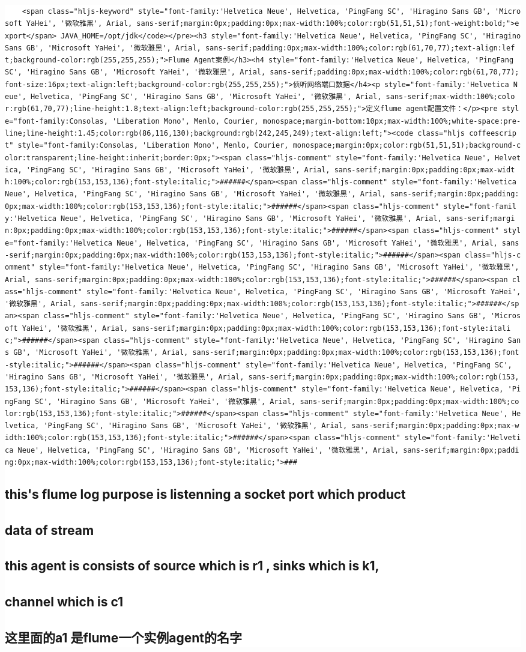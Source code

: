         <span class="hljs-keyword" style="font-family:'Helvetica Neue', Helvetica, 'PingFang SC', 'Hiragino Sans GB', 'Microsoft YaHei', '微软雅黑', Arial, sans-serif;margin:0px;padding:0px;max-width:100%;color:rgb(51,51,51);font-weight:bold;">export</span> JAVA_HOME=/opt/jdk</code></pre><h3 style="font-family:'Helvetica Neue', Helvetica, 'PingFang SC', 'Hiragino Sans GB', 'Microsoft YaHei', '微软雅黑', Arial, sans-serif;padding:0px;max-width:100%;color:rgb(61,70,77);text-align:left;background-color:rgb(255,255,255);">Flume Agent案例</h3><h4 style="font-family:'Helvetica Neue', Helvetica, 'PingFang SC', 'Hiragino Sans GB', 'Microsoft YaHei', '微软雅黑', Arial, sans-serif;padding:0px;max-width:100%;color:rgb(61,70,77);font-size:16px;text-align:left;background-color:rgb(255,255,255);">侦听网络端口数据</h4><p style="font-family:'Helvetica Neue', Helvetica, 'PingFang SC', 'Hiragino Sans GB', 'Microsoft YaHei', '微软雅黑', Arial, sans-serif;max-width:100%;color:rgb(61,70,77);line-height:1.8;text-align:left;background-color:rgb(255,255,255);">定义flume agent配置文件：</p><pre style="font-family:Consolas, 'Liberation Mono', Menlo, Courier, monospace;margin-bottom:10px;max-width:100%;white-space:pre-line;line-height:1.45;color:rgb(86,116,130);background:rgb(242,245,249);text-align:left;"><code class="hljs coffeescript" style="font-family:Consolas, 'Liberation Mono', Menlo, Courier, monospace;margin:0px;color:rgb(51,51,51);background-color:transparent;line-height:inherit;border:0px;"><span class="hljs-comment" style="font-family:'Helvetica Neue', Helvetica, 'PingFang SC', 'Hiragino Sans GB', 'Microsoft YaHei', '微软雅黑', Arial, sans-serif;margin:0px;padding:0px;max-width:100%;color:rgb(153,153,136);font-style:italic;">######</span><span class="hljs-comment" style="font-family:'Helvetica Neue', Helvetica, 'PingFang SC', 'Hiragino Sans GB', 'Microsoft YaHei', '微软雅黑', Arial, sans-serif;margin:0px;padding:0px;max-width:100%;color:rgb(153,153,136);font-style:italic;">######</span><span class="hljs-comment" style="font-family:'Helvetica Neue', Helvetica, 'PingFang SC', 'Hiragino Sans GB', 'Microsoft YaHei', '微软雅黑', Arial, sans-serif;margin:0px;padding:0px;max-width:100%;color:rgb(153,153,136);font-style:italic;">######</span><span class="hljs-comment" style="font-family:'Helvetica Neue', Helvetica, 'PingFang SC', 'Hiragino Sans GB', 'Microsoft YaHei', '微软雅黑', Arial, sans-serif;margin:0px;padding:0px;max-width:100%;color:rgb(153,153,136);font-style:italic;">######</span><span class="hljs-comment" style="font-family:'Helvetica Neue', Helvetica, 'PingFang SC', 'Hiragino Sans GB', 'Microsoft YaHei', '微软雅黑', Arial, sans-serif;margin:0px;padding:0px;max-width:100%;color:rgb(153,153,136);font-style:italic;">######</span><span class="hljs-comment" style="font-family:'Helvetica Neue', Helvetica, 'PingFang SC', 'Hiragino Sans GB', 'Microsoft YaHei', '微软雅黑', Arial, sans-serif;margin:0px;padding:0px;max-width:100%;color:rgb(153,153,136);font-style:italic;">######</span><span class="hljs-comment" style="font-family:'Helvetica Neue', Helvetica, 'PingFang SC', 'Hiragino Sans GB', 'Microsoft YaHei', '微软雅黑', Arial, sans-serif;margin:0px;padding:0px;max-width:100%;color:rgb(153,153,136);font-style:italic;">######</span><span class="hljs-comment" style="font-family:'Helvetica Neue', Helvetica, 'PingFang SC', 'Hiragino Sans GB', 'Microsoft YaHei', '微软雅黑', Arial, sans-serif;margin:0px;padding:0px;max-width:100%;color:rgb(153,153,136);font-style:italic;">######</span><span class="hljs-comment" style="font-family:'Helvetica Neue', Helvetica, 'PingFang SC', 'Hiragino Sans GB', 'Microsoft YaHei', '微软雅黑', Arial, sans-serif;margin:0px;padding:0px;max-width:100%;color:rgb(153,153,136);font-style:italic;">######</span><span class="hljs-comment" style="font-family:'Helvetica Neue', Helvetica, 'PingFang SC', 'Hiragino Sans GB', 'Microsoft YaHei', '微软雅黑', Arial, sans-serif;margin:0px;padding:0px;max-width:100%;color:rgb(153,153,136);font-style:italic;">######</span><span class="hljs-comment" style="font-family:'Helvetica Neue', Helvetica, 'PingFang SC', 'Hiragino Sans GB', 'Microsoft YaHei', '微软雅黑', Arial, sans-serif;margin:0px;padding:0px;max-width:100%;color:rgb(153,153,136);font-style:italic;">######</span><span class="hljs-comment" style="font-family:'Helvetica Neue', Helvetica, 'PingFang SC', 'Hiragino Sans GB', 'Microsoft YaHei', '微软雅黑', Arial, sans-serif;margin:0px;padding:0px;max-width:100%;color:rgb(153,153,136);font-style:italic;">###
## this's flume log purpose is listenning a socket port which product
## data of stream
## this agent is consists of source which is r1 , sinks which is k1,
## channel which is c1
## 
## 这里面的a1 是flume一个实例agent的名字